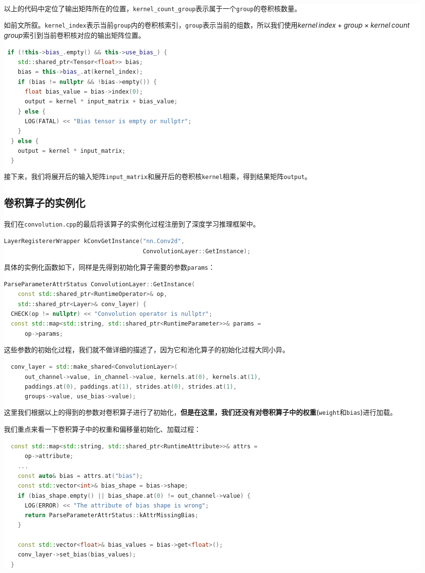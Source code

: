 以上的代码中定位了输出矩阵所在的位置，`kernel_count_group`表示属于一个`group`的卷积核数量。

如前文所叙。`kernel_index`表示当前`group`内的卷积核索引，`group`表示当前的组数，所以我们使用$kernel\,index+group\times kernel\,count\,group$索引到当前卷积核对应的输出矩阵位置。

```cpp
 if (!this->bias_.empty() && this->use_bias_) {
    std::shared_ptr<Tensor<float>> bias;
    bias = this->bias_.at(kernel_index);
    if (bias != nullptr && !bias->empty()) {
      float bias_value = bias->index(0);
      output = kernel * input_matrix + bias_value;
    } else {
      LOG(FATAL) << "Bias tensor is empty or nullptr";
    }
  } else {
    output = kernel * input_matrix;
  }
```

接下来，我们将展开后的输入矩阵`input_matrix`和展开后的卷积核`kernel`相乘，得到结果矩阵`output`。

## 卷积算子的实例化

我们在`convolution.cpp`的最后将该算子的实例化过程注册到了深度学习推理框架中。

```cpp
LayerRegistererWrapper kConvGetInstance("nn.Conv2d",
                                        ConvolutionLayer::GetInstance);
```

具体的实例化函数如下，同样是先得到初始化算子需要的参数`params`：

```cpp
ParseParameterAttrStatus ConvolutionLayer::GetInstance(
    const std::shared_ptr<RuntimeOperator>& op,
    std::shared_ptr<Layer>& conv_layer) {
  CHECK(op != nullptr) << "Convolution operator is nullptr";
  const std::map<std::string, std::shared_ptr<RuntimeParameter>>& params =
      op->params;

```

这些参数的初始化过程，我们就不做详细的描述了，因为它和池化算子的初始化过程大同小异。

```cpp
  conv_layer = std::make_shared<ConvolutionLayer>(
      out_channel->value, in_channel->value, kernels.at(0), kernels.at(1),
      paddings.at(0), paddings.at(1), strides.at(0), strides.at(1),
      groups->value, use_bias->value);
```

这里我们根据以上的得到的参数对卷积算子进行了初始化，**但是在这里，我们还没有对卷积算子中的权重**(`weight`和`bias`)进行加载。

我们重点来看一下卷积算子中的权重和偏移量初始化、加载过程：

```cpp
  const std::map<std::string, std::shared_ptr<RuntimeAttribute>>& attrs =
      op->attribute;
    ...
    const auto& bias = attrs.at("bias");
    const std::vector<int>& bias_shape = bias->shape;
    if (bias_shape.empty() || bias_shape.at(0) != out_channel->value) {
      LOG(ERROR) << "The attribute of bias shape is wrong";
      return ParseParameterAttrStatus::kAttrMissingBias;
    }

    const std::vector<float>& bias_values = bias->get<float>();
    conv_layer->set_bias(bias_values);
  }
```
